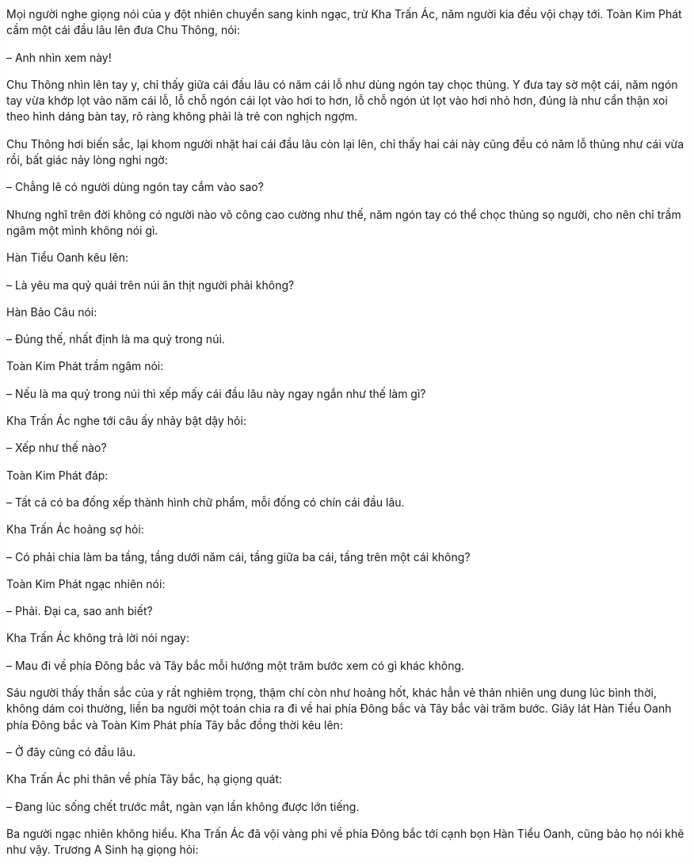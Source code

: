Mọi người nghe giọng nói của y đột nhiên chuyển sang kinh ngạc, trừ Kha Trấn Ác, năm người kia đều vội chạy tới. Toàn Kim Phát cầm một cái đầu lâu lên đưa Chu Thông, nói:

– Anh nhìn xem này!

Chu Thông nhìn lên tay y, chỉ thấy giữa cái đầu lâu có năm cái lỗ như dùng ngón tay chọc thủng. Y đưa tay sờ một cái, năm ngón tay vừa khớp lọt vào năm cái lỗ, lỗ chỗ ngón cái lọt vào hơi to hơn, lỗ chỗ ngón út lọt vào hơi nhỏ hơn, đúng là như cẩn thận xoi theo hình dáng bàn tay, rõ ràng không phải là trẻ con nghịch ngợm.

Chu Thông hơi biến sắc, lại khom người nhặt hai cái đầu lâu còn lại lên, chỉ thấy hai cái này cũng đều có năm lỗ thủng như cái vừa rồi, bất giác nảy lòng nghi ngờ:

– Chẳng lẽ có người dùng ngón tay cắm vào sao?

Nhưng nghĩ trên đời không có người nào võ công cao cường như thế, năm ngón tay có thể chọc thủng sọ người, cho nên chỉ trầm ngâm một mình không nói gì.

Hàn Tiểu Oanh kêu lên:

– Là yêu ma quỷ quái trên núi ăn thịt người phải không?

Hàn Bảo Câu nói:

– Đúng thế, nhất định là ma quỷ trong núi.

Toàn Kim Phát trầm ngâm nói:

– Nếu là ma quỷ trong núi thì xếp mấy cái đầu lâu này ngay ngắn như thế làm gì?

Kha Trấn Ác nghe tới câu ấy nhảy bật dậy hỏi:

– Xếp như thế nào?

Toàn Kim Phát đáp:

– Tất cả có ba đống xếp thành hình chữ phẩm, mỗi đống có chín cái đầu lâu.

Kha Trấn Ác hoảng sợ hỏi:

– Có phải chia làm ba tầng, tầng dưới năm cái, tầng giữa ba cái, tầng trên một cái không?

Toàn Kim Phát ngạc nhiên nói:

– Phải. Đại ca, sao anh biết?

Kha Trấn Ác không trả lời nói ngay:

– Mau đi về phía Đông bắc và Tây bắc mỗi hướng một trăm bước xem có gì khác không.

Sáu người thấy thần sắc của y rất nghiêm trọng, thậm chí còn như hoảng hốt, khác hẳn vẻ thản nhiên ung dung lúc bình thời, không dám coi thường, liền ba người một toán chia ra đi về hai phía Đông bắc và Tây bắc vài trăm bước. Giây lát Hàn Tiểu Oanh phía Đông bắc và Toàn Kim Phát phía Tây bắc đồng thời kêu lên:

– Ở đây cũng có đầu lâu.

Kha Trấn Ác phi thân về phía Tây bắc, hạ giọng quát:

– Đang lúc sống chết trước mắt, ngàn vạn lần không được lớn tiếng.

Ba người ngạc nhiên không hiểu. Kha Trấn Ác đã vội vàng phi về phía Đông bắc tới cạnh bọn Hàn Tiểu Oanh, cũng bảo họ nói khẽ như vậy. Trương A Sinh hạ giọng hỏi:
